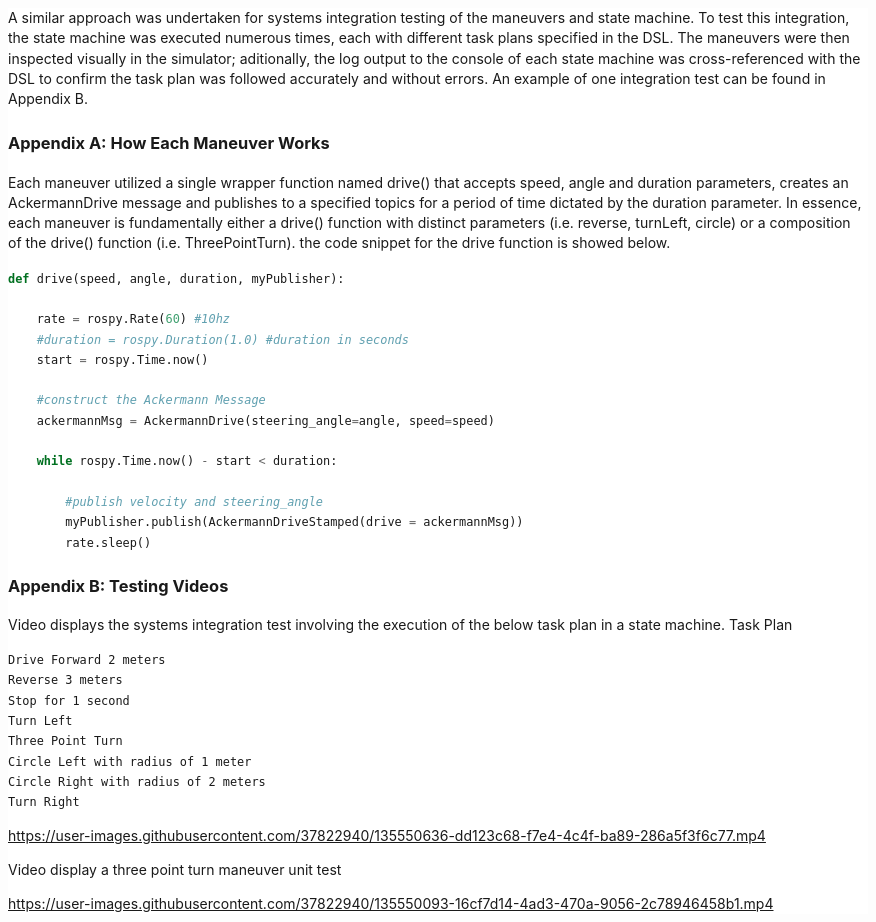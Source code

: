  A similar approach was undertaken for systems integration testing of the maneuvers and state machine. To test this integration, the state machine was executed numerous times, each with different task plans specified in the DSL. The maneuvers were then inspected visually in the simulator; aditionally, the log output to the console of each state machine was cross-referenced with the DSL to confirm the task plan was followed accurately and without errors. An example of one integration test can be found in Appendix B. 
 
 ### Appendix A: How Each Maneuver Works

Each maneuver utilized a single wrapper function named drive() that accepts speed, angle and duration parameters, creates an AckermannDrive message and publishes to a specified topics for a period of time dictated by the duration parameter. In essence, each maneuver is fundamentally either a drive() function with distinct parameters (i.e. reverse, turnLeft, circle) or a composition of the drive() function (i.e. ThreePointTurn). the code snippet for the drive function is showed below.

```python
def drive(speed, angle, duration, myPublisher):

	rate = rospy.Rate(60) #10hz
	#duration = rospy.Duration(1.0) #duration in seconds
	start = rospy.Time.now()

	#construct the Ackermann Message
	ackermannMsg = AckermannDrive(steering_angle=angle, speed=speed)

	while rospy.Time.now() - start < duration:

		#publish velocity and steering_angle
		myPublisher.publish(AckermannDriveStamped(drive = ackermannMsg))
		rate.sleep()
```

### Appendix B: Testing Videos

Video displays the systems integration test involving the execution of the below task plan in a state machine. 
Task Plan

```
Drive Forward 2 meters
Reverse 3 meters
Stop for 1 second
Turn Left
Three Point Turn
Circle Left with radius of 1 meter
Circle Right with radius of 2 meters
Turn Right
```

https://user-images.githubusercontent.com/37822940/135550636-dd123c68-f7e4-4c4f-ba89-286a5f3f6c77.mp4

Video display a three point turn maneuver unit test

https://user-images.githubusercontent.com/37822940/135550093-16cf7d14-4ad3-470a-9056-2c78946458b1.mp4
